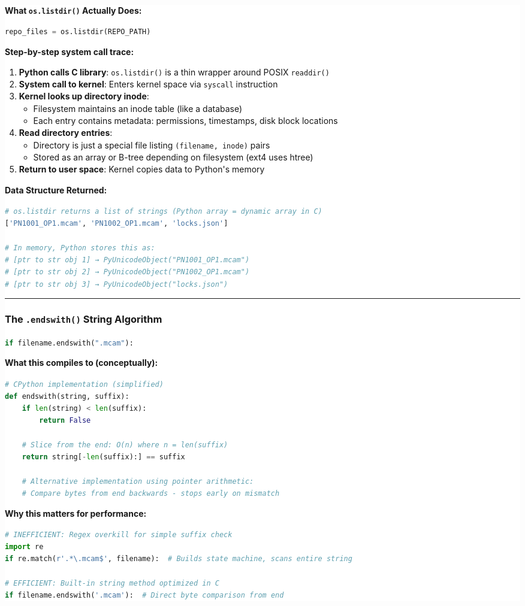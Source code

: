 **What `os.listdir()` Actually Does:**

```python
repo_files = os.listdir(REPO_PATH)
```

**Step-by-step system call trace:**

1. **Python calls C library**: `os.listdir()` is a thin wrapper around POSIX `readdir()`
2. **System call to kernel**: Enters kernel space via `syscall` instruction
3. **Kernel looks up directory inode**:
   - Filesystem maintains an inode table (like a database)
   - Each entry contains metadata: permissions, timestamps, disk block locations
4. **Read directory entries**:
   - Directory is just a special file listing `(filename, inode)` pairs
   - Stored as an array or B-tree depending on filesystem (ext4 uses htree)
5. **Return to user space**: Kernel copies data to Python's memory

**Data Structure Returned:**

```python
# os.listdir returns a list of strings (Python array = dynamic array in C)
['PN1001_OP1.mcam', 'PN1002_OP1.mcam', 'locks.json']

# In memory, Python stores this as:
# [ptr to str obj 1] → PyUnicodeObject("PN1001_OP1.mcam")
# [ptr to str obj 2] → PyUnicodeObject("PN1002_OP1.mcam")
# [ptr to str obj 3] → PyUnicodeObject("locks.json")
```

---

### **The `.endswith()` String Algorithm**

```python
if filename.endswith(".mcam"):
```

**What this compiles to (conceptually):**

```python
# CPython implementation (simplified)
def endswith(string, suffix):
    if len(string) < len(suffix):
        return False

    # Slice from the end: O(n) where n = len(suffix)
    return string[-len(suffix):] == suffix

    # Alternative implementation using pointer arithmetic:
    # Compare bytes from end backwards - stops early on mismatch
```

**Why this matters for performance:**

```python
# INEFFICIENT: Regex overkill for simple suffix check
import re
if re.match(r'.*\.mcam$', filename):  # Builds state machine, scans entire string

# EFFICIENT: Built-in string method optimized in C
if filename.endswith('.mcam'):  # Direct byte comparison from end
```
